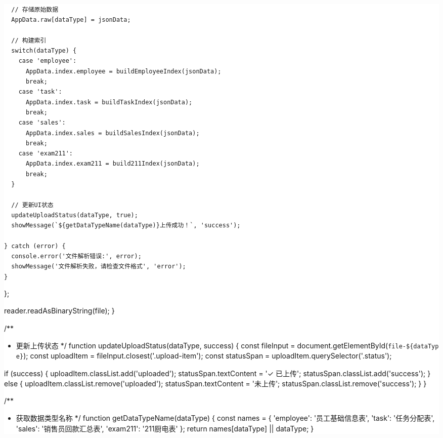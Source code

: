       // 存储原始数据
      AppData.raw[dataType] = jsonData;
      
      // 构建索引
      switch(dataType) {
        case 'employee':
          AppData.index.employee = buildEmployeeIndex(jsonData);
          break;
        case 'task':
          AppData.index.task = buildTaskIndex(jsonData);
          break;
        case 'sales':
          AppData.index.sales = buildSalesIndex(jsonData);
          break;
        case 'exam211':
          AppData.index.exam211 = build211Index(jsonData);
          break;
      }
      
      // 更新UI状态
      updateUploadStatus(dataType, true);
      showMessage(`${getDataTypeName(dataType)}上传成功！`, 'success');
      
    } catch (error) {
      console.error('文件解析错误:', error);
      showMessage('文件解析失败，请检查文件格式', 'error');
    }
  };
  
  reader.readAsBinaryString(file);
}

/**
 * 更新上传状态
 */
function updateUploadStatus(dataType, success) {
  const fileInput = document.getElementById(`file-${dataType}`);
  const uploadItem = fileInput.closest('.upload-item');
  const statusSpan = uploadItem.querySelector('.status');
  
  if (success) {
    uploadItem.classList.add('uploaded');
    statusSpan.textContent = '✓ 已上传';
    statusSpan.classList.add('success');
  } else {
    uploadItem.classList.remove('uploaded');
    statusSpan.textContent = '未上传';
    statusSpan.classList.remove('success');
  }
}

/**
 * 获取数据类型名称
 */
function getDataTypeName(dataType) {
  const names = {
    'employee': '员工基础信息表',
    'task': '任务分配表',
    'sales': '销售员回款汇总表',
    'exam211': '211厨电表'
  };
  return names[dataType] || dataType;
}
